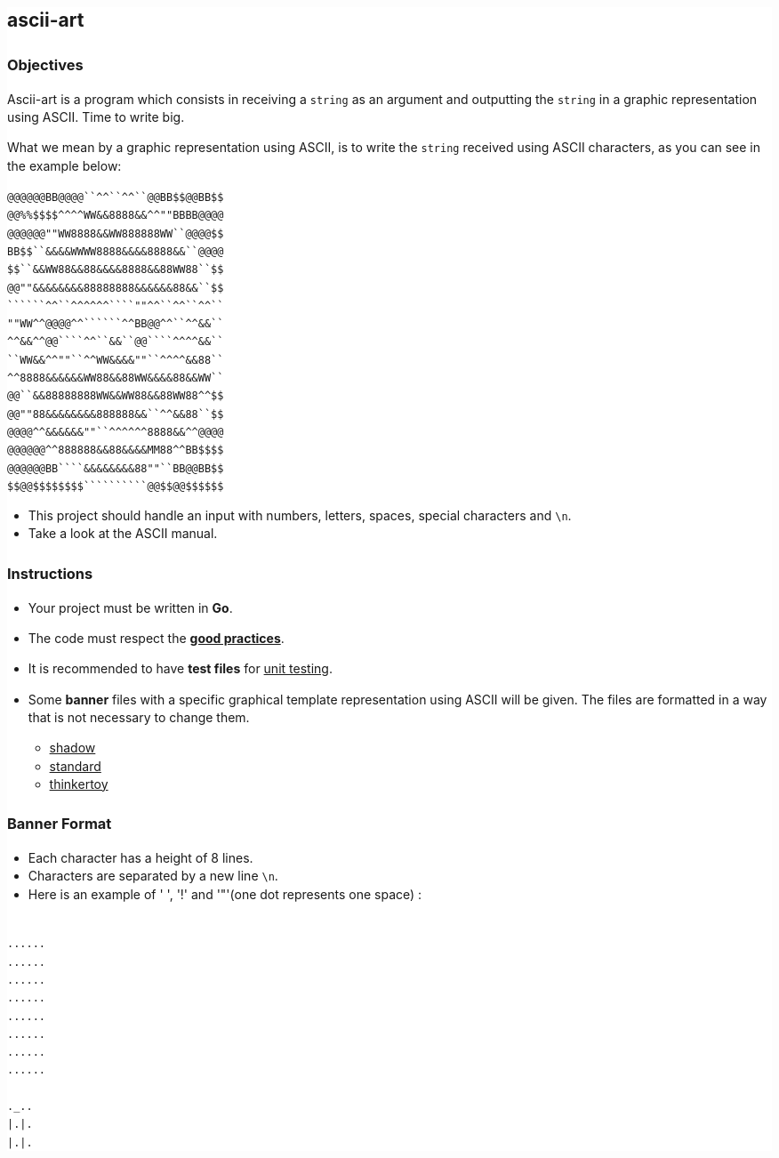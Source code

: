 ## ascii-art

### Objectives

Ascii-art is a program which consists in receiving a `string` as an argument and outputting the `string` in a graphic representation using ASCII. Time to write big.

What we mean by a graphic representation using ASCII, is to write the `string` received using ASCII characters, as you can see in the example below:

```````````console
@@@@@@BB@@@@``^^``^^``@@BB$$@@BB$$
@@%%$$$$^^^^WW&&8888&&^^""BBBB@@@@
@@@@@@""WW8888&&WW888888WW``@@@@$$
BB$$``&&&&WWWW8888&&&&8888&&``@@@@
$$``&&WW88&&88&&&&8888&&88WW88``$$
@@""&&&&&&&&88888888&&&&&&88&&``$$
``````^^``^^^^^^````""^^``^^``^^``
""WW^^@@@@^^``````^^BB@@^^``^^&&``
^^&&^^@@````^^``&&``@@````^^^^&&``
``WW&&^^""``^^WW&&&&""``^^^^&&88``
^^8888&&&&&&WW88&&88WW&&&&88&&WW``
@@``&&88888888WW&&WW88&&88WW88^^$$
@@""88&&&&&&&&888888&&``^^&&88``$$
@@@@^^&&&&&&""``^^^^^^8888&&^^@@@@
@@@@@@^^888888&&88&&&&MM88^^BB$$$$
@@@@@@BB````&&&&&&&&88""``BB@@BB$$
$$@@$$$$$$$$``````````@@$$@@$$$$$$
```````````

- This project should handle an input with numbers, letters, spaces, special characters and `\n`.
- Take a look at the ASCII manual.

### Instructions

- Your project must be written in **Go**.
- The code must respect the [**good practices**](../good-practices/README.md).
- It is recommended to have **test files** for [unit testing](https://go.dev/doc/tutorial/add-a-test).

- Some **banner** files with a specific graphical template representation using ASCII will be given. The files are formatted in a way that is not necessary to change them.

  - [shadow](shadow.txt)
  - [standard](standard.txt)
  - [thinkertoy](thinkertoy.txt)

### Banner Format

- Each character has a height of 8 lines.
- Characters are separated by a new line `\n`.
- Here is an example of ' ', '!' and '"'(one dot represents one space) :

```console

......
......
......
......
......
......
......
......

._..
|.|.
|.|.
```